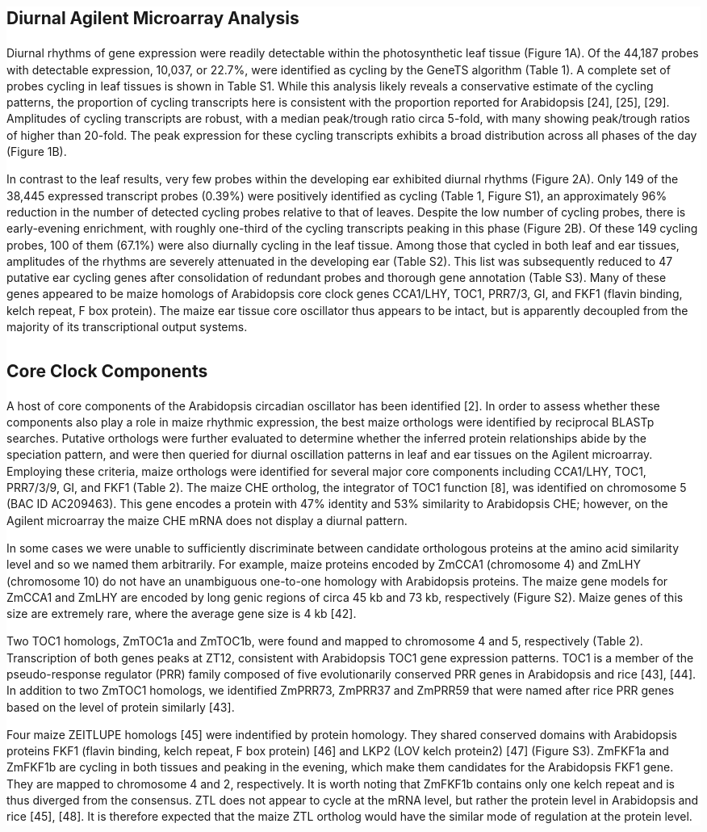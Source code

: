 ## Diurnal Agilent Microarray Analysis

Diurnal rhythms of gene expression were readily detectable within the photosynthetic leaf tissue (Figure 1A). Of the 44,187 probes with detectable expression, 10,037, or 22.7%, were identified as cycling by the GeneTS algorithm (Table 1). A complete set of probes cycling in leaf tissues is shown in Table S1. While this analysis likely reveals a conservative estimate of the cycling patterns, the proportion of cycling transcripts here is consistent with the proportion reported for Arabidopsis [24], [25], [29]. Amplitudes of cycling transcripts are robust, with a median peak/trough ratio circa 5-fold, with many showing peak/trough ratios of higher than 20-fold. The peak expression for these cycling transcripts exhibits a broad distribution across all phases of the day (Figure 1B).

In contrast to the leaf results, very few probes within the developing ear exhibited diurnal rhythms (Figure 2A). Only 149 of the 38,445 expressed transcript probes (0.39%) were positively identified as cycling (Table 1, Figure S1), an approximately 96% reduction in the number of detected cycling probes relative to that of leaves. Despite the low number of cycling probes, there is early-evening enrichment, with roughly one-third of the cycling transcripts peaking in this phase (Figure 2B). Of these 149 cycling probes, 100 of them (67.1%) were also diurnally cycling in the leaf tissue. Among those that cycled in both leaf and ear tissues, amplitudes of the rhythms are severely attenuated in the developing ear (Table S2). This list was subsequently reduced to 47 putative ear cycling genes after consolidation of redundant probes and thorough gene annotation (Table S3). Many of these genes appeared to be maize homologs of Arabidopsis core clock genes CCA1/LHY, TOC1, PRR7/3, GI, and FKF1 (flavin binding, kelch repeat, F box protein). The maize ear tissue core oscillator thus appears to be intact, but is apparently decoupled from the majority of its transcriptional output systems.

## Core Clock Components

A host of core components of the Arabidopsis circadian oscillator has been identified [2]. In order to assess whether these components also play a role in maize rhythmic expression, the best maize orthologs were identified by reciprocal BLASTp searches. Putative orthologs were further evaluated to determine whether the inferred protein relationships abide by the speciation pattern, and were then queried for diurnal oscillation patterns in leaf and ear tissues on the Agilent microarray. Employing these criteria, maize orthologs were identified for several major core components including CCA1/LHY, TOC1, PRR7/3/9, GI, and FKF1 (Table 2). The maize CHE ortholog, the integrator of TOC1 function [8], was identified on chromosome 5 (BAC ID AC209463). This gene encodes a protein with 47% identity and 53% similarity to Arabidopsis CHE; however, on the Agilent microarray the maize CHE mRNA does not display a diurnal pattern.

In some cases we were unable to sufficiently discriminate between candidate orthologous proteins at the amino acid similarity level and so we named them arbitrarily. For example, maize proteins encoded by ZmCCA1 (chromosome 4) and ZmLHY (chromosome 10) do not have an unambiguous one-to-one homology with Arabidopsis proteins. The maize gene models for ZmCCA1 and ZmLHY are encoded by long genic regions of circa 45 kb and 73 kb, respectively (Figure S2). Maize genes of this size are extremely rare, where the average gene size is 4 kb [42].

Two TOC1 homologs, ZmTOC1a and ZmTOC1b, were found and mapped to chromosome 4 and 5, respectively (Table 2). Transcription of both genes peaks at ZT12, consistent with Arabidopsis TOC1 gene expression patterns. TOC1 is a member of the pseudo-response regulator (PRR) family composed of five evolutionarily conserved PRR genes in Arabidopsis and rice [43], [44]. In addition to two ZmTOC1 homologs, we identified ZmPRR73, ZmPRR37 and ZmPRR59 that were named after rice PRR genes based on the level of protein similarly [43].

Four maize ZEITLUPE homologs [45] were indentified by protein homology. They shared conserved domains with Arabidopsis proteins FKF1 (flavin binding, kelch repeat, F box protein) [46] and LKP2 (LOV kelch protein2) [47] (Figure S3). ZmFKF1a and ZmFKF1b are cycling in both tissues and peaking in the evening, which make them candidates for the Arabidopsis FKF1 gene. They are mapped to chromosome 4 and 2, respectively. It is worth noting that ZmFKF1b contains only one kelch repeat and is thus diverged from the consensus. ZTL does not appear to cycle at the mRNA level, but rather the protein level in Arabidopsis and rice [45], [48]. It is therefore expected that the maize ZTL ortholog would have the similar mode of regulation at the protein level.
